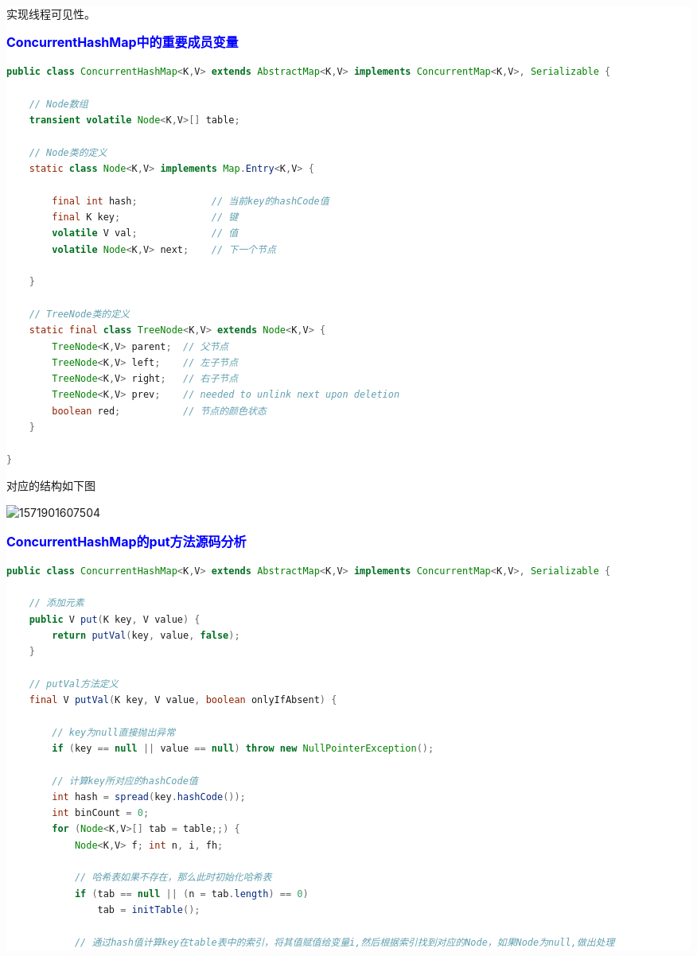 实现线程可见性。

<font color="blue" size="3">**ConcurrentHashMap中的重要成员变量**</font>

```java
public class ConcurrentHashMap<K,V> extends AbstractMap<K,V> implements ConcurrentMap<K,V>, Serializable {
    
    // Node数组
    transient volatile Node<K,V>[] table;
    
    // Node类的定义
    static class Node<K,V> implements Map.Entry<K,V> { 
        
        final int hash;				// 当前key的hashCode值
        final K key;				// 键
        volatile V val;				// 值
        volatile Node<K,V> next;	// 下一个节点
        
    }
    
    // TreeNode类的定义
    static final class TreeNode<K,V> extends Node<K,V> {
        TreeNode<K,V> parent;  // 父节点
        TreeNode<K,V> left;	   // 左子节点
        TreeNode<K,V> right;   // 右子节点
        TreeNode<K,V> prev;    // needed to unlink next upon deletion
        boolean red;		   // 节点的颜色状态
    }
    
}
```

对应的结构如下图

![1571901607504](assets/1571901607504.png) 



<font color="blue" size="3">**ConcurrentHashMap的put方法源码分析**</font>

```java
public class ConcurrentHashMap<K,V> extends AbstractMap<K,V> implements ConcurrentMap<K,V>, Serializable {
    
    // 添加元素
    public V put(K key, V value) {
    	return putVal(key, value, false);
	}
    
    // putVal方法定义
    final V putVal(K key, V value, boolean onlyIfAbsent) {
        
        // key为null直接抛出异常
        if (key == null || value == null) throw new NullPointerException();
        
        // 计算key所对应的hashCode值
        int hash = spread(key.hashCode());
        int binCount = 0;
        for (Node<K,V>[] tab = table;;) {
            Node<K,V> f; int n, i, fh;
            
            // 哈希表如果不存在，那么此时初始化哈希表
            if (tab == null || (n = tab.length) == 0)
                tab = initTable();
            
            // 通过hash值计算key在table表中的索引，将其值赋值给变量i,然后根据索引找到对应的Node，如果Node为null,做出处理
```